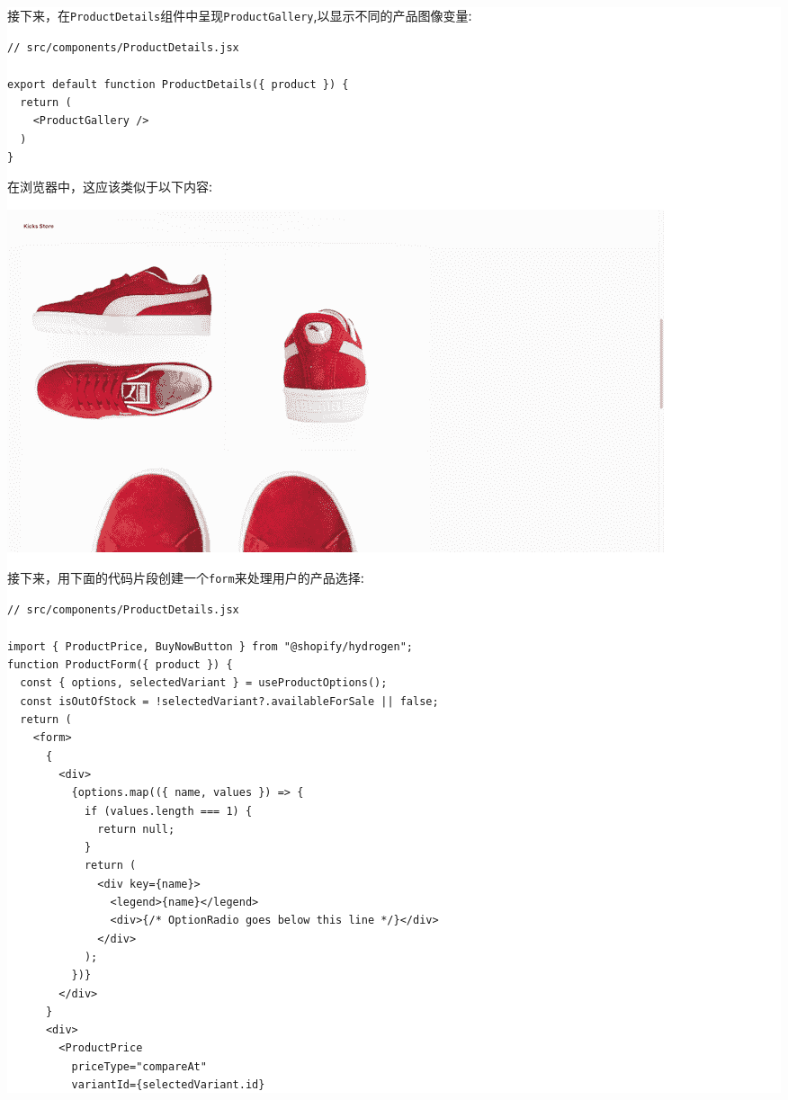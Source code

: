 接下来，在`ProductDetails`组件中呈现`ProductGallery`,以显示不同的产品图像变量:

```
// src/components/ProductDetails.jsx

export default function ProductDetails({ product }) {
  return (
    <ProductGallery />
  )
}

```

在浏览器中，这应该类似于以下内容:

![Selected Product Gallery Ui Shown With Two Image Variants Of Red Sneakers Shown Side By Side While The Beginning Of A Third Image Is Shown Cut Off Below](img/c26e43f7e57037c3cdf5cddd2de1b66b.png)

接下来，用下面的代码片段创建一个`form`来处理用户的产品选择:

```
// src/components/ProductDetails.jsx

import { ProductPrice, BuyNowButton } from "@shopify/hydrogen";
function ProductForm({ product }) {
  const { options, selectedVariant } = useProductOptions();
  const isOutOfStock = !selectedVariant?.availableForSale || false;
  return (
    <form>
      {
        <div>
          {options.map(({ name, values }) => {
            if (values.length === 1) {
              return null;
            }
            return (
              <div key={name}>
                <legend>{name}</legend>
                <div>{/* OptionRadio goes below this line */}</div>
              </div>
            );
          })}
        </div>
      }
      <div>
        <ProductPrice
          priceType="compareAt"
          variantId={selectedVariant.id}
```